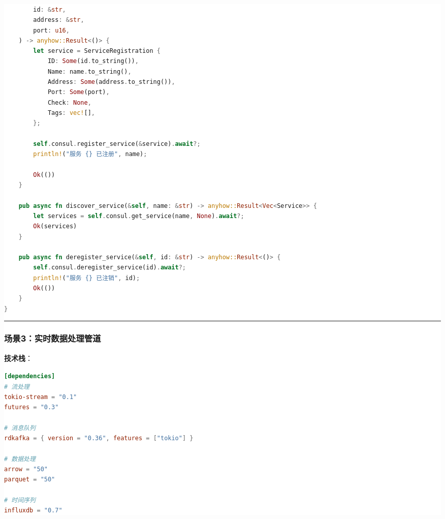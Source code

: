 ```rust
        id: &str,
        address: &str,
        port: u16,
    ) -> anyhow::Result<()> {
        let service = ServiceRegistration {
            ID: Some(id.to_string()),
            Name: name.to_string(),
            Address: Some(address.to_string()),
            Port: Some(port),
            Check: None,
            Tags: vec![],
        };
        
        self.consul.register_service(&service).await?;
        println!("服务 {} 已注册", name);
        
        Ok(())
    }
    
    pub async fn discover_service(&self, name: &str) -> anyhow::Result<Vec<Service>> {
        let services = self.consul.get_service(name, None).await?;
        Ok(services)
    }
    
    pub async fn deregister_service(&self, id: &str) -> anyhow::Result<()> {
        self.consul.deregister_service(id).await?;
        println!("服务 {} 已注销", id);
        Ok(())
    }
}
```

---

### 场景3：实时数据处理管道

**技术栈**：

```toml
[dependencies]
# 流处理
tokio-stream = "0.1"
futures = "0.3"

# 消息队列
rdkafka = { version = "0.36", features = ["tokio"] }

# 数据处理
arrow = "50"
parquet = "50"

# 时间序列
influxdb = "0.7"
```

